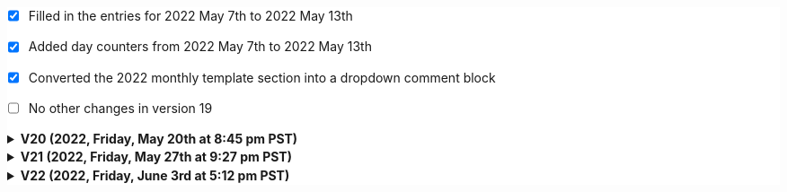 - [x] Filled in the entries for 2022 May 7th to 2022 May 13th

- [x] Added day counters from 2022 May 7th to 2022 May 13th

- [x] Converted the 2022 monthly template section into a dropdown comment block

- [ ] No other changes in version 19

</details>

<details><summary><b>V20 (2022, Friday, May 20th at 8:45 pm PST)</b></summary></details>

<details><summary><b>V21 (2022, Friday, May 27th at 9:27 pm PST)</b></summary></details>

<details><summary><b>V22 (2022, Friday, June 3rd at 5:12 pm PST)</b></summary>

***This version was created by [@seanpm2001](https://github.com/seanpm2001/)***

**Changes:**

- [x] Updated the index

- [x] Updated the changelog

- - [x] Filled in this weeks entry

- [x] Updated the file info section

- [x] Filled in the entries for 2022 May 28th to 2022 June 3rd
